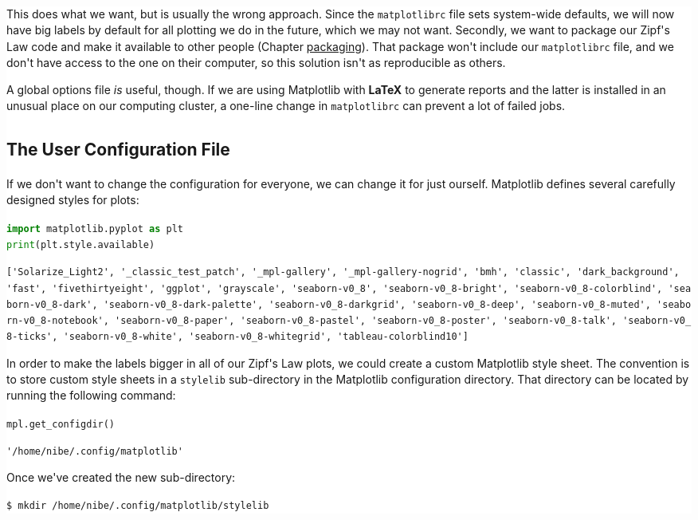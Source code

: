 This does what we want,
but is usually the wrong approach.
Since the `matplotlibrc` file sets system-wide defaults,
we will now have big labels by default for all plotting we do in the future,
which we may not want.
Secondly,
we want to package our Zipf's Law code and make it available to other people (Chapter [packaging](https://software-engineering-group-up.github.io/RSE-UP/chapters/packaging.html)).
That package won't include our `matplotlibrc` file,
and we don't have access to the one on their computer,
so this solution isn't as reproducible as others.

A global options file *is* useful, though.
If we are using Matplotlib with **LaTeX** to generate reports
and the latter is installed in an unusual place on our computing cluster,
a one-line change in `matplotlibrc` can prevent a lot of failed jobs.

## The User Configuration File 

If we don't want to change the configuration for everyone,
we can change it for just ourself.
Matplotlib defines several carefully designed styles for plots:

```python
import matplotlib.pyplot as plt
print(plt.style.available)
```

```text
['Solarize_Light2', '_classic_test_patch', '_mpl-gallery', '_mpl-gallery-nogrid', 'bmh', 'classic', 'dark_background', 'fast', 'fivethirtyeight', 'ggplot', 'grayscale', 'seaborn-v0_8', 'seaborn-v0_8-bright', 'seaborn-v0_8-colorblind', 'seaborn-v0_8-dark', 'seaborn-v0_8-dark-palette', 'seaborn-v0_8-darkgrid', 'seaborn-v0_8-deep', 'seaborn-v0_8-muted', 'seaborn-v0_8-notebook', 'seaborn-v0_8-paper', 'seaborn-v0_8-pastel', 'seaborn-v0_8-poster', 'seaborn-v0_8-talk', 'seaborn-v0_8-ticks', 'seaborn-v0_8-white', 'seaborn-v0_8-whitegrid', 'tableau-colorblind10']
```

In order to make the labels bigger in all of our Zipf's Law plots,
we could create a custom Matplotlib style sheet.
The convention is to store custom style sheets in a `stylelib` sub-directory
in the Matplotlib configuration directory.
That directory can be located by running the following command:

```python
mpl.get_configdir()
```

```text
'/home/nibe/.config/matplotlib'
```

Once we've created the new sub-directory:

```bash
$ mkdir /home/nibe/.config/matplotlib/stylelib
```
